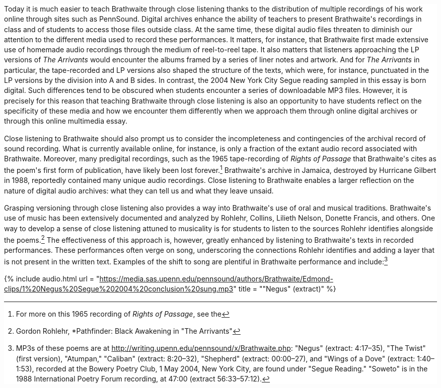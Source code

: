 Today it is much easier to teach Brathwaite through close listening
thanks to the distribution of multiple recordings of his work online
through sites such as PennSound. Digital archives enhance the ability of
teachers to present Brathwaite's recordings in class and of students to
access those files outside class. At the same time, these digital audio
files threaten to diminish our attention to the different media used to record these performances. It matters, for instance, that
Brathwaite first made extensive use of homemade audio recordings through
the medium of reel-to-reel tape. It also matters that listeners
approaching the LP versions of *The Arrivants* would encounter the
albums framed by a series of liner notes and artwork. And for *The
Arrivants* in particular, the tape-recorded and LP versions also shaped
the structure of the texts, which were, for instance, punctuated in the
LP versions by the division into A and B sides. In contrast, the 2004
New York City Segue reading sampled in this essay is born digital. Such
differences tend to be obscured when students encounter a series of
downloadable MP3 files. However, it is precisely for this reason that
teaching Brathwaite through close listening is also an opportunity to
have students reflect on the specificity of these media and how we
encounter them differently when we approach them through online digital
archives or through this online multimedia essay. 

Close listening to
Brathwaite should also prompt us to consider the incompleteness and
contingencies of the archival record of sound recording. What is
currently available online, for instance, is only a fraction of the
extant audio record associated with Brathwaite. Moreover, many
predigital recordings, such as the 1965 tape-recording of *Rights of
Passage* that Brathwaite's cites as the poem's first form of
publication, have likely been lost forever.[^17] Brathwaite's archive in
Jamaica, destroyed by Hurricane Gilbert in 1988, reportedly contained many
unique audio recordings. Close listening to Brathwaite enables a larger
reflection on the nature of digital audio archives: what they can tell
us and what they leave unsaid.

Grasping versioning through close listening also provides a way into
Brathwaite's use of oral and musical traditions. Brathwaite's use of
music has been extensively documented and analyzed by Rohlehr,
Collins, Lilieth Nelson, Donette Francis, and others. One way to
develop a sense of close listening attuned to musicality is for students
to listen to the sources Rohlehr identifies alongside the poems.[^18]
The effectiveness of this approach is, however, greatly enhanced by
listening to Brathwaite's texts in recorded performances. These
performances often verge on song, underscoring the connections Rohlehr
identifies and adding a layer that is not present in the written text.
Examples of the shift to song are plentiful in Brathwaite performance
and include:[^19a] 

{% include audio.html 
  url = "https://media.sas.upenn.edu/pennsound/authors/Brathwaite/Edmond-clips/1%20Negus%20Segue%202004%20conclusion%20sung.mp3"
  title = "\"Negus\" (extract)"
%}


[^1]: Early examples of the increased attention to the audio text can be
[^2]: For example, Lesley Wheeler, *Voicing American Poetry: Sound and
[^3]: See the Poetry Archive, <https://poetryarchive.org>, and PennSound,
[^4]: Anne Walmsley, *The Caribbean Artists Movement, 1966*–*1972: A
[^5]: Brathwaite recollects that, prior to the
[^6]: Gordon Rohlehr, "West Indian Poetry: Some Problems of Assessment,"
[^7]: Kamau Brathwaite, *History of the Voice: The Development of Nation
[^8]: See Loretta Collins, "Rude Bwoys, Riddim, Rub-a-dub, and Rastas:
[^9]: The eCompanion of four audio files that accompanies Sherwood's
[^10]: Michael E. Veal, *Dub: Soundscapes and Shattered Songs in
[^11]: Dick Hebdige, *Cut 'n' Mix: Culture, Identity, and Caribbean
[^12]: Evelyn O'Callaghan, *Woman Version: Theoretical Approaches to
[^13]: Kamau Brathwaite, *The Poet and His Place in Barbadian Culture*
[^14]: Kamau Brathwaite, "Six Poems," *Kyk-Over-Al*, no. 27 (December
[^15]: Veal, *Dub*, 216–17, 214.
[^16]: Kamau Brathwaite, liner notes to *The Arrivants: A New World
[^17]: For more on this 1965 recording of *Rights of Passage*, see the
[^18]: Gordon Rohlehr, *Pathfinder: Black Awakening in "The Arrivants"
[^19a]: MP3s of these poems are at http://writing.upenn.edu/pennsound/x/Brathwaite.php: "Negus" (extract: 4:17–35), "The Twist" (first version), "Atumpan," "Caliban" (extract: 8:20–32), "Shepherd" (extract: 00:00–27), and "Wings of a Dove" (extract: 1:40–1:53), recorded at the Bowery Poetry Club, 1 May 2004, New York City, are found under "Segue Reading." "Soweto" is in the 1988 International Poetry Forum recording, at 47:00 (extract 56:33–57:12). 
[^19b]: "Nights" is in the recording of Cross-Cultural Poetics, radio show hosted by Leonard Schwartz, show no. 94 (2005), at 12:59 (extract: 15:42–58). "Angel/Engine," recorded 19 October 1997 at "XCP: Cross-Cultural Poetics Conference," is under its own heading (extract: 0:00–27); also available in the eCompanion to Sherwood, "Elaborate Versionings" (see note 9).
[^20]: See Nathaniel Mackey, "Other: From Noun to Verb,"
[^21]: Kamau Brathwaite, *Barabajan Poems: 1492–1992* (New York: Savacou
[^22]: Kamau Brathwaite, "Rwanda," part 3 of "New Gods of the Middle
[^23]: Kamau Brathwaite, introduction to "The Rwanda Poems," track 2 of
[^24]: See Brathwaite, International Poetry Forum performance, recorded
[^25]: Brathwaite, transition from "Atumpan" to "Naming," Segue reading
[^26]: Savory, "Journey from Catastrophe," 136.
[^27]: Kamau Brathwaite, "Kumina," in *Born to Slow Horses* (Lebanon,
[^28]: Brathwaite, Segue reading (complete reading), PennSound (extract:
[^29]: Sherwood, "Elaborate Versionings," 134.
[^30a]: Edward Kamau Brathwaite, *Sun Poem* (Oxford: Oxford University Press, 1982), 100.
[^30b]: Kamau Brathwaite, 1987 International Poetry Forum performance,
[^31]: Gertrude Stein, *Gertrude Stein: Writings, 1932–1946*, ed.
[^32]: Kamau Brathwaite, "Negus," in *The Arrivants: A New World
[^33]: Brathwaite, "Negus," Segue reading (extract: 0:00–0:21). See
[^34]: Brathwaite's versionings of "Negus" can be heard in "Nation
[^35]: Brathwaite, *History of the Voice*, 17–18.
[^36]: Ibid., 17.
[^37]: Brathwaite, 1987 International Poetry Forum performance,
[^38]: The rhythm of Brathwaite's performance conforms closely to
[^39]: Ibid., 272.
[^40]: Derek Walcott, in William Baer, ed., *Conversations with Derek
[^41]: Brathwaite, "Ancestors," 1987 International Poetry Forum
[^42]: Brathwaite, "Angel/Engine," found in the eCompanion to Sherwood,
[^43]: Brathwaite, "Kumina" and "The Twist," in Segue reading,
[^44]: Brathwaite, "The Dust," 1999 International Poetry Forum
[^45]: Charles W. Pollard, *New World Modernisms: T. S. Eliot, Derek
[^46]: "Listening to Eliot" is the title of a chapter in Pollard's *New
[^47]: Brathwaite, *History* *of the Voice*, 30–31n41.
[^48]: For example, one student, Zoe Taptiklis, created a playlist of
[^49]: Brathwaite, *History of the Voice*, 17.
[^50]: The published version of *History of the Voice* is an edited transcription of the lecture as delivered in Cambridge, Massachusetts, as part of the 1979 English Institute at Harvard University. However, despite contacting the transcriber, Houston Baker Jr., I have been unable to locate a copy of the recording. The lecture was first presented at Carifesta in Kingston, Jamaica, in 1976. However, only the question-and-answer session—not the lecture itself—is preserved on tape in the archives of the Library of the Spoken Word at the University of West Indies, Mona. See Sonya Posmentier, *Cultivation and Catastrophe: The Lyric Ecology of Modern Black Literature* (Baltimore, MD: Johns Hopkins University Press, 2017), 193.
[^51]: Loretta Collins, "From the 'Crossroads of Space' to the
[^52]: Pollard, *New World Modernisms*, 126.
[^53]: Brathwaite, *Middle Passages: A Lecture* (extract: 41:11–42:53;
[^54]: Brathwaite, "Caliban," Segue reading, PennSound (extract:
[^55]: Brathwaite, *Middle Passages: A Lecture*, at 41:11–42:53.
[^56]: Brathwaite, *Middle Passages: A Lecture* (extract: 3:36–49).
[^57]: Brathwaite, *History of the Voice*, 18–19.
[^58]: Elaine Savory, "The Word Becomes *Nam*: Self and Community in the
[^59]: Brathwaite, 1987 International Poetry Forum performance,
[^60]: Ibid., at 0:16; Segue reading, PennSound, at 3:38.
[^61]: Brathwaite, "The Twist" reprise (no. 14), Segue reading,
[^62]: Brathwaite, 1988 International Poetry Forum performance,
[^63]: Brathwaite, 1987 International Poetry Forum performance,
[^64]: Kamau Brathwaite, "Jazz and the West Indian Novel," in *Roots*
[^65]: Brathwaite, 1987 International Poetry Forum performance,
[^66]: Brathwaite, "Atumpan," Segue reading; Brathwaite, "Shepherd,"
[^67]: Brathwaite, "Negus," Segue reading, PennSound (extract: